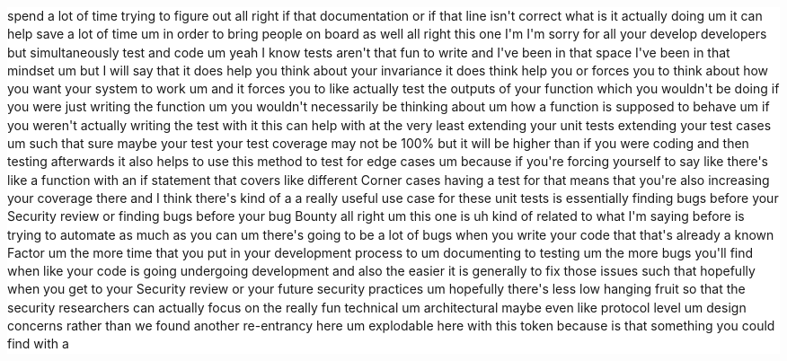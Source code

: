 spend a lot of time trying to figure out
all right if that documentation or if
that line isn't correct what is it
actually doing um it can help save a lot
of time um in order to bring people on
board as
well all right this one I'm I'm sorry
for all your develop developers but
simultaneously test and code um yeah I
know tests aren't that fun to write and
I've been in that space I've been in
that mindset um but I will say that it
does help you think about your
invariance it does think help you or
forces you to think about how you want
your system to work um and it forces you
to like actually test the outputs of
your function which you wouldn't be
doing if you were just writing the
function um you wouldn't necessarily be
thinking about um how a function is
supposed to behave um if you weren't
actually writing the test with it this
can help with at the very least
extending your unit tests extending your
test cases um such that sure maybe your
test your test coverage may not be 100%
but it will be higher than if you were
coding and then testing
afterwards it also helps to use this
method to test for edge cases um because
if you're forcing yourself to say like
there's like a function with an if
statement that covers like different
Corner
cases having a test for that means that
you're also increasing your coverage
there and I think there's kind of a a
really useful use case for these unit
tests is essentially finding bugs before
your Security review or finding bugs
before your bug
Bounty all right um this one is uh kind
of related to what I'm saying before is
trying to automate as much as you can um
there's going to be a lot of bugs when
you write your code that that's already
a known Factor um the more time that you
put in your development process to um
documenting to testing um the more bugs
you'll find when like your code is going
undergoing development and also the
easier it is generally to fix those
issues such that hopefully when you get
to your Security review or your future
security practices um hopefully there's
less low hanging fruit so that the
security researchers can actually focus
on the really fun technical um
architectural maybe even like protocol
level um design concerns rather than we
found another re-entrancy here um
explodable here with this token because
is that something you could find with a